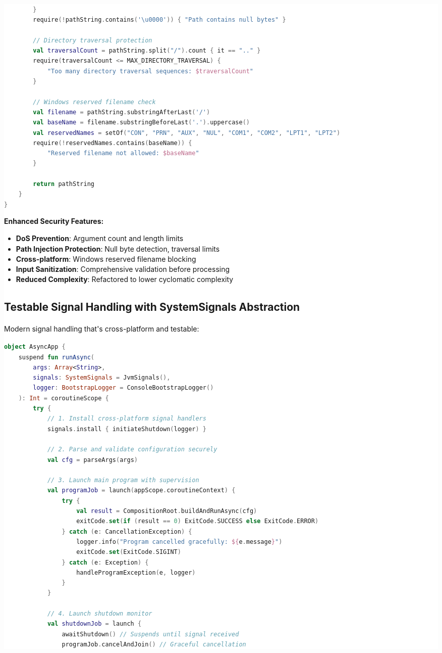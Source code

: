 ```kotlin
        }
        require(!pathString.contains('\u0000')) { "Path contains null bytes" }
        
        // Directory traversal protection
        val traversalCount = pathString.split("/").count { it == ".." }
        require(traversalCount <= MAX_DIRECTORY_TRAVERSAL) {
            "Too many directory traversal sequences: $traversalCount"
        }
        
        // Windows reserved filename check
        val filename = pathString.substringAfterLast('/')
        val baseName = filename.substringBeforeLast('.').uppercase()
        val reservedNames = setOf("CON", "PRN", "AUX", "NUL", "COM1", "COM2", "LPT1", "LPT2")
        require(!reservedNames.contains(baseName)) {
            "Reserved filename not allowed: $baseName"
        }
        
        return pathString
    }
}
```

**Enhanced Security Features:**
- **DoS Prevention**: Argument count and length limits  
- **Path Injection Protection**: Null byte detection, traversal limits
- **Cross-platform**: Windows reserved filename blocking
- **Input Sanitization**: Comprehensive validation before processing
- **Reduced Complexity**: Refactored to lower cyclomatic complexity

## Testable Signal Handling with SystemSignals Abstraction

Modern signal handling that's cross-platform and testable:

```kotlin
object AsyncApp {
    suspend fun runAsync(
        args: Array<String>,
        signals: SystemSignals = JvmSignals(),
        logger: BootstrapLogger = ConsoleBootstrapLogger()
    ): Int = coroutineScope {
        try {
            // 1. Install cross-platform signal handlers
            signals.install { initiateShutdown(logger) }
            
            // 2. Parse and validate configuration securely
            val cfg = parseArgs(args)
            
            // 3. Launch main program with supervision
            val programJob = launch(appScope.coroutineContext) {
                try {
                    val result = CompositionRoot.buildAndRunAsync(cfg)
                    exitCode.set(if (result == 0) ExitCode.SUCCESS else ExitCode.ERROR)
                } catch (e: CancellationException) {
                    logger.info("Program cancelled gracefully: ${e.message}")
                    exitCode.set(ExitCode.SIGINT)
                } catch (e: Exception) {
                    handleProgramException(e, logger)
                }
            }
            
            // 4. Launch shutdown monitor  
            val shutdownJob = launch {
                awaitShutdown() // Suspends until signal received
                programJob.cancelAndJoin() // Graceful cancellation
```